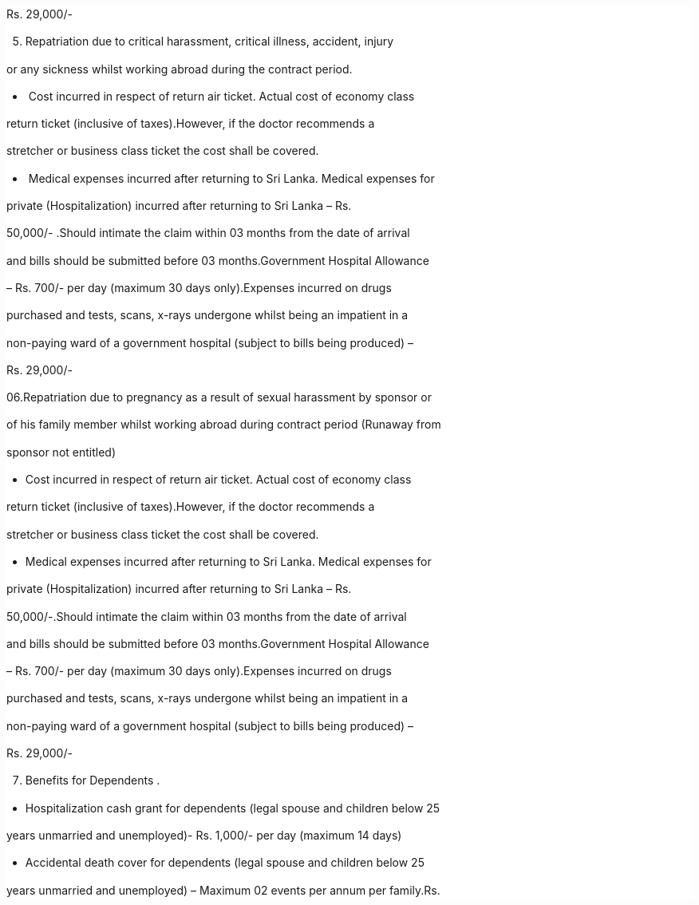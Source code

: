  Rs. 29,000/-

05. Repatriation due to critical harassment, critical illness, accident, injury

or any sickness whilst working abroad during the contract period.

 *  Cost incurred in respect of return air ticket. Actual cost of economy class

 return ticket (inclusive of taxes).However, if the doctor recommends a

 stretcher or business class ticket the cost shall be covered.

 *  Medical expenses incurred after returning to Sri Lanka. Medical expenses for

 private (Hospitalization) incurred after returning to Sri Lanka – Rs.

 50,000/- .Should intimate the claim within 03 months from the date of arrival

 and bills should be submitted before 03 months.Government Hospital Allowance

 – Rs. 700/- per day (maximum 30 days only).Expenses incurred on drugs

 purchased and tests, scans, x-rays undergone whilst being an impatient in a

 non-paying ward of a government hospital (subject to bills being produced) –

 Rs. 29,000/-

06.Repatriation due to pregnancy as a result of sexual harassment by sponsor or

of his family member whilst working abroad during contract period (Runaway from

sponsor not entitled)

 * Cost incurred in respect of return air ticket. Actual cost of economy class

 return ticket (inclusive of taxes).However, if the doctor recommends a

 stretcher or business class ticket the cost shall be covered.

 * Medical expenses incurred after returning to Sri Lanka. Medical expenses for

 private (Hospitalization) incurred after returning to Sri Lanka – Rs.

 50,000/-.Should intimate the claim within 03 months from the date of arrival

 and bills should be submitted before 03 months.Government Hospital Allowance

 – Rs. 700/- per day (maximum 30 days only).Expenses incurred on drugs

 purchased and tests, scans, x-rays undergone whilst being an impatient in a

 non-paying ward of a government hospital (subject to bills being produced) –

 Rs. 29,000/-

07. Benefits for Dependents .

 * Hospitalization cash grant for dependents (legal spouse and children below 25

 years unmarried and unemployed)- Rs. 1,000/- per day (maximum 14 days)

 * Accidental death cover for dependents (legal spouse and children below 25

 years unmarried and unemployed) – Maximum 02 events per annum per family.Rs.
